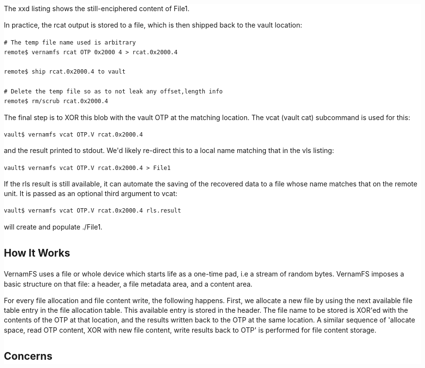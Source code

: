 The xxd listing shows the still-enciphered content of File1.

In practice, the rcat output is stored to a file, which is then
shipped back to the vault location:

```
# The temp file name used is arbitrary
remote$ vernamfs rcat OTP 0x2000 4 > rcat.0x2000.4

remote$ ship rcat.0x2000.4 to vault

# Delete the temp file so as to not leak any offset,length info
remote$ rm/scrub rcat.0x2000.4
```

The final step is to XOR this blob with the vault OTP at the matching
location.  The vcat (vault cat) subcommand is used for this:

```
vault$ vernamfs vcat OTP.V rcat.0x2000.4
```

and the result printed to stdout.  We'd likely re-direct this to a
local name matching that in the vls listing:

```
vault$ vernamfs vcat OTP.V rcat.0x2000.4 > File1
```

If the rls result is still available, it can automate the saving of
the recovered data to a file whose name matches that on the remote
unit.  It is passed as an optional third argument to vcat:

```
vault$ vernamfs vcat OTP.V rcat.0x2000.4 rls.result
```

will create and populate ./File1.
 
## How It Works

VernamFS uses a file or whole device which starts life as a one-time
pad, i.e a stream of random bytes.  VernamFS imposes a basic structure
on that file: a header, a file metadata area, and a content area.

For every file allocation and file content write, the following
happens.  First, we allocate a new file by using the next available
file table entry in the file allocation table.  This available entry
is stored in the header.  The file name to be stored is XOR'ed with
the contents of the OTP at that location, and the results written back
to the OTP at the same location.  A similar sequence of 'allocate
space, read OTP content, XOR with new file content, write results back
to OTP' is performed for file content storage.


## Concerns
